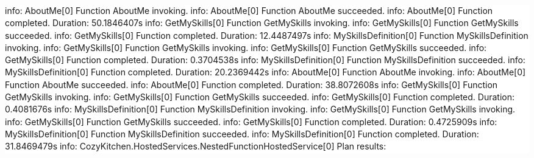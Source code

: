 info: AboutMe[0]
      Function AboutMe invoking.
info: AboutMe[0]
      Function AboutMe succeeded.
info: AboutMe[0]
      Function completed. Duration: 50.1846407s
info: GetMySkills[0]
      Function GetMySkills invoking.
info: GetMySkills[0]
      Function GetMySkills succeeded.
info: GetMySkills[0]
      Function completed. Duration: 12.4487497s
info: MySkillsDefinition[0]
      Function MySkillsDefinition invoking.
info: GetMySkills[0]
      Function GetMySkills invoking.
info: GetMySkills[0]
      Function GetMySkills succeeded.
info: GetMySkills[0]
      Function completed. Duration: 0.3704538s
info: MySkillsDefinition[0]
      Function MySkillsDefinition succeeded.
info: MySkillsDefinition[0]
      Function completed. Duration: 20.2369442s
info: AboutMe[0]
      Function AboutMe invoking.
info: AboutMe[0]
      Function AboutMe succeeded.
info: AboutMe[0]
      Function completed. Duration: 38.8072608s
info: GetMySkills[0]
      Function GetMySkills invoking.
info: GetMySkills[0]
      Function GetMySkills succeeded.
info: GetMySkills[0]
      Function completed. Duration: 0.4081676s
info: MySkillsDefinition[0]
      Function MySkillsDefinition invoking.
info: GetMySkills[0]
      Function GetMySkills invoking.
info: GetMySkills[0]
      Function GetMySkills succeeded.
info: GetMySkills[0]
      Function completed. Duration: 0.4725909s
info: MySkillsDefinition[0]
      Function MySkillsDefinition succeeded.
info: MySkillsDefinition[0]
      Function completed. Duration: 31.8469479s
info: CozyKitchen.HostedServices.NestedFunctionHostedService[0]
      Plan results:
